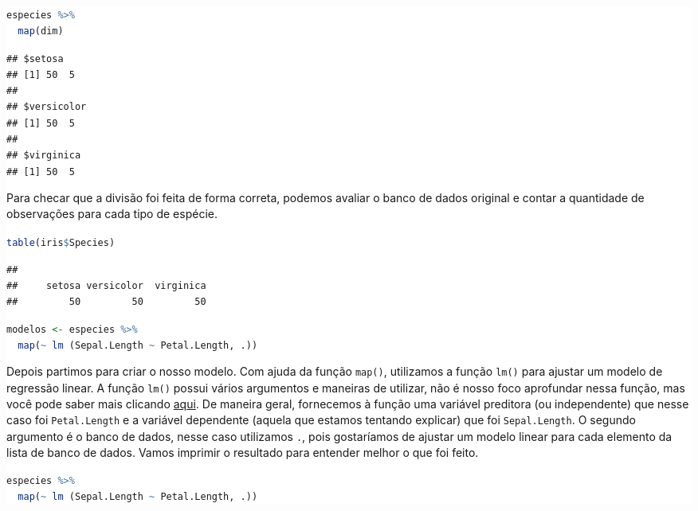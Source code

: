 ``` r
especies %>% 
  map(dim)
```

    ## $setosa
    ## [1] 50  5
    ## 
    ## $versicolor
    ## [1] 50  5
    ## 
    ## $virginica
    ## [1] 50  5

Para checar que a divisão foi feita de forma correta, podemos avaliar o
banco de dados original e contar a quantidade de observações para cada
tipo de espécie.

``` r
table(iris$Species)
```

    ## 
    ##     setosa versicolor  virginica 
    ##         50         50         50

``` r
modelos <- especies %>% 
  map(~ lm (Sepal.Length ~ Petal.Length, .))
```

Depois partimos para criar o nosso modelo. Com ajuda da função `map()`,
utilizamos a função `lm()` para ajustar um modelo de regressão linear. A
função `lm()` possui vários argumentos e maneiras de utilizar, não é
nosso foco aprofundar nessa função, mas você pode saber mais clicando
[aqui](https://www.rdocumentation.org/packages/stats/versions/3.6.2/topics/lm).
De maneira geral, fornecemos à função uma variável preditora (ou
independente) que nesse caso foi `Petal.Length` e a variável dependente
(aquela que estamos tentando explicar) que foi `Sepal.Length`. O segundo
argumento é o banco de dados, nesse caso utilizamos `.`, pois
gostaríamos de ajustar um modelo linear para cada elemento da lista de
banco de dados. Vamos imprimir o resultado para entender melhor o que
foi feito.

``` r
especies %>% 
  map(~ lm (Sepal.Length ~ Petal.Length, .))
```

